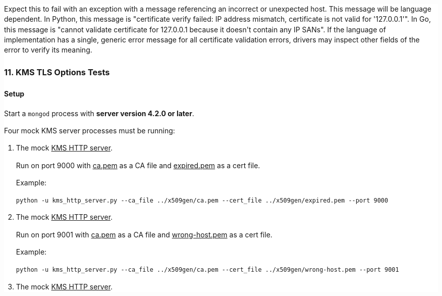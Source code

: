    Expect this to fail with an exception with a message referencing an incorrect or unexpected host. This message will
   be language dependent. In Python, this message is "certificate verify failed: IP address mismatch, certificate is not
   valid for '127.0.0.1'". In Go, this message is "cannot validate certificate for 127.0.0.1 because it doesn't contain
   any IP SANs". If the language of implementation has a single, generic error message for all certificate validation
   errors, drivers may inspect other fields of the error to verify its meaning.

### 11. KMS TLS Options Tests

#### Setup

Start a `mongod` process with **server version 4.2.0 or later**.

Four mock KMS server processes must be running:

1. The mock
   [KMS HTTP server](https://github.com/mongodb-labs/drivers-evergreen-tools/blob/master/.evergreen/csfle/kms_http_server.py).

   Run on port 9000 with
   [ca.pem](https://github.com/mongodb-labs/drivers-evergreen-tools/blob/master/.evergreen/x509gen/ca.pem) as a CA file
   and [expired.pem](https://github.com/mongodb-labs/drivers-evergreen-tools/blob/master/.evergreen/x509gen/expired.pem)
   as a cert file.

   Example:

   ```
   python -u kms_http_server.py --ca_file ../x509gen/ca.pem --cert_file ../x509gen/expired.pem --port 9000
   ```

2. The mock
   [KMS HTTP server](https://github.com/mongodb-labs/drivers-evergreen-tools/blob/master/.evergreen/csfle/kms_http_server.py).

   Run on port 9001 with
   [ca.pem](https://github.com/mongodb-labs/drivers-evergreen-tools/blob/master/.evergreen/x509gen/ca.pem) as a CA file
   and
   [wrong-host.pem](https://github.com/mongodb-labs/drivers-evergreen-tools/blob/master/.evergreen/x509gen/wrong-host.pem)
   as a cert file.

   Example:

   ```
   python -u kms_http_server.py --ca_file ../x509gen/ca.pem --cert_file ../x509gen/wrong-host.pem --port 9001
   ```

3. The mock
   [KMS HTTP server](https://github.com/mongodb-labs/drivers-evergreen-tools/blob/master/.evergreen/csfle/kms_http_server.py).
